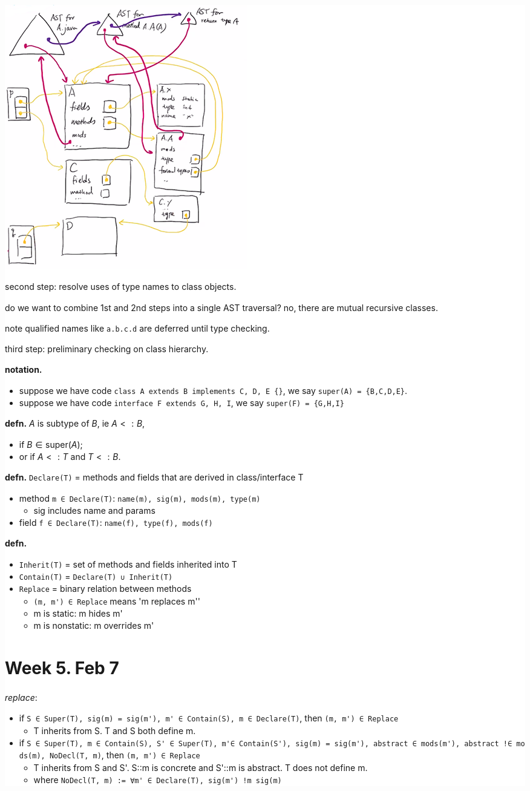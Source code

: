 ![img](assets/w4_5.PNG)

second step: resolve uses of type names to class objects.

do we want to combine 1st and 2nd steps into a single AST traversal? no, there are mutual recursive classes.

note qualified names like `a.b.c.d` are deferred until type checking.

third step: preliminary checking on class hierarchy.

__notation.__
* suppose we have code `class A extends B implements C, D, E {}`, we say `super(A) = {B,C,D,E}`. 
* suppose we have code `interface F extends G, H, I`, we say `super(F) = {G,H,I}`

__defn.__ $A$ is subtype of $B$, ie $A<:B$,
* if $B\in\mathrm{super}(A)$;
* or if $A<:T$ and $T<:B$.

__defn.__ `Declare(T)` = methods and fields that are derived in class/interface T
* method `m ∈ Declare(T)`: `name(m), sig(m), mods(m), type(m)`
  * sig includes name and params
* field `f ∈ Declare(T)`: `name(f), type(f), mods(f)`

__defn.__
* `Inherit(T)` = set of methods and fields inherited into T
* `Contain(T)` = `Declare(T) ∪ Inherit(T)`
* `Replace` = binary relation between methods
  * `(m, m') ∈ Replace` means 'm replaces m''
  * m is static: m hides m'
  * m is nonstatic: m overrides m'

# Week 5. Feb 7
_replace_:
* if `S ∈ Super(T), sig(m) = sig(m'), m' ∈ Contain(S), m ∈ Declare(T)`, then `(m, m') ∈ Replace`
  * T inherits from S. T and S both define m.
* if `S ∈ Super(T), m ∈ Contain(S), S' ∈ Super(T), m'∈ Contain(S'), sig(m) = sig(m'), abstract ∈ mods(m'), abstract !∈ mods(m), NoDecl(T, m)`, then `(m, m') ∈ Replace`
  * T inherits from S and S'. S::m is concrete and S'::m is abstract. T does not define m.
  * where `NoDecl(T, m) := ∀m' ∈ Declare(T), sig(m') !m sig(m)`
